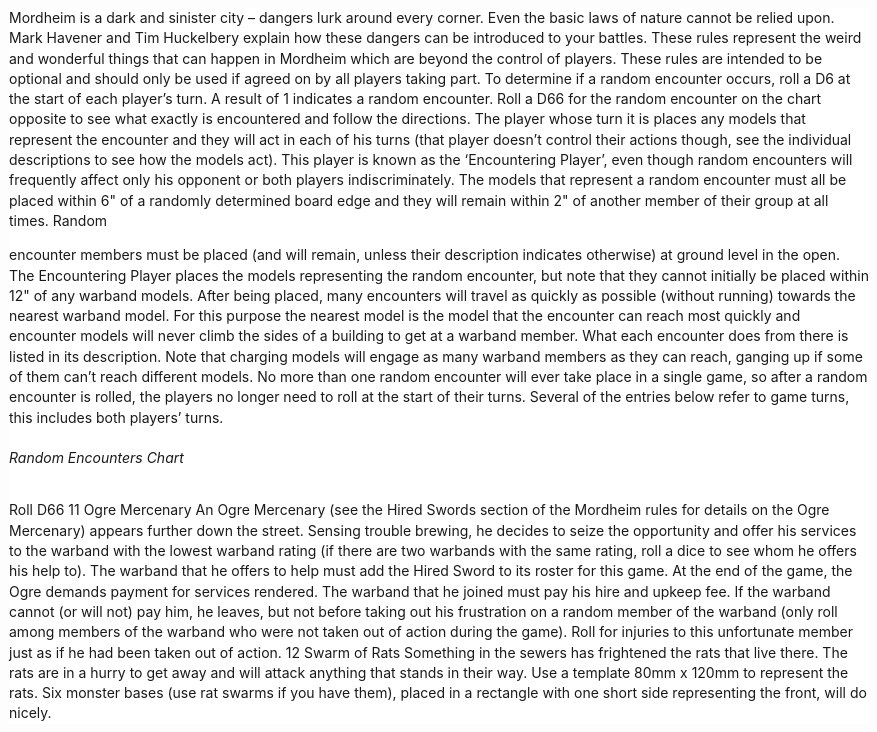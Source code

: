 Mordheim is a dark and sinister city – dangers lurk around every corner. Even the basic laws of nature cannot be relied upon.
Mark Havener and Tim Huckelbery explain how these dangers can be introduced to your battles.
These rules represent the weird and wonderful things that can
happen in Mordheim which are beyond the control of players.
These rules are intended to be optional and should only be
used if agreed on by all players taking part. To determine if a
random encounter occurs, roll a D6 at the start of each
player’s turn. A result of 1 indicates a random encounter.
Roll a D66 for the random encounter on the chart opposite to
see what exactly is encountered and follow the directions.
The player whose turn it is places any models that represent
the encounter and they will act in each of his turns (that
player doesn’t control their actions though, see the individual
descriptions to see how the models act). This player is known
as the ‘Encountering Player’, even though random encounters
will frequently affect only his opponent or both players
indiscriminately. The models that represent a random
encounter must all be placed within 6" of a randomly
determined board edge and they will remain within 2" of
another member of their group at all times. Random

encounter members must be placed (and will remain, unless
their description indicates otherwise) at ground level in the
open. The Encountering Player places the models
representing the random encounter, but note that they cannot
initially be placed within 12" of any warband models.
After being placed, many encounters will travel as quickly as
possible (without running) towards the nearest warband
model. For this purpose the nearest model is the model that
the encounter can reach most quickly and encounter models
will never climb the sides of a building to get at a warband
member. What each encounter does from there is listed in its
description. Note that charging models will engage as many
warband members as they can reach, ganging up if some of
them can’t reach different models. No more than one random
encounter will ever take place in a single game, so after a
random encounter is rolled, the players no longer need to roll
at the start of their turns. Several of the entries below refer to
game turns, this includes both players’ turns.
###### Random Encounters Chart

Roll D66
11 Ogre Mercenary
An Ogre Mercenary (see the Hired Swords section of the Mordheim
rules for details on the Ogre Mercenary) appears further down the
street. Sensing trouble brewing, he decides to seize the opportunity
and offer his services to the warband with the lowest warband rating
(if there are two warbands with the same rating, roll a dice to see
whom he offers his help to). The warband that he offers to help must
add the Hired Sword to its roster for this game. At the end of the
game, the Ogre demands payment for services rendered. The
warband that he joined must pay his hire and upkeep fee. If the
warband cannot (or will not) pay him, he leaves, but not before
taking out his frustration on a random member of the warband (only
roll among members of the warband who were not taken out of
action during the game). Roll for injuries to this unfortunate
member just as if he had been taken out of action.
12 Swarm of Rats
Something in the sewers has frightened the rats that live there. The
rats are in a hurry to get away and will attack anything that stands in
their way. Use a template 80mm x 120mm to represent the rats. Six
monster bases (use rat swarms if you have them), placed in a
rectangle with one short side representing the front, will do nicely.